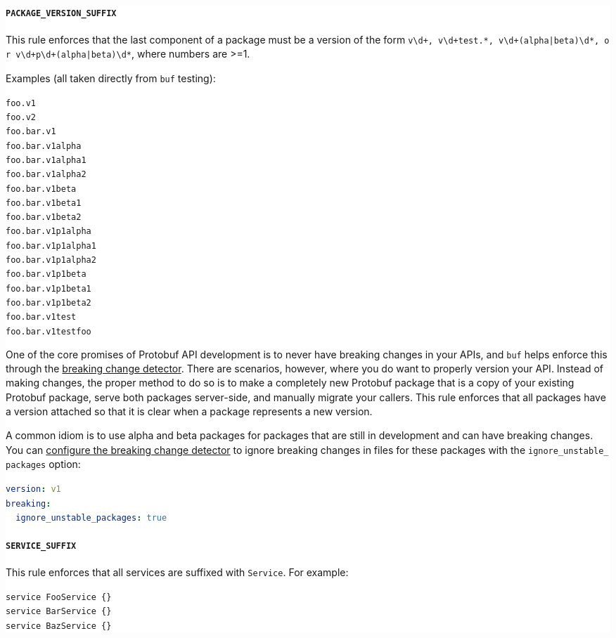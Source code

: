 #### `PACKAGE_VERSION_SUFFIX`

This rule enforces that the last component of a package must be a version of the form
`v\d+, v\d+test.*, v\d+(alpha|beta)\d*, or v\d+p\d+(alpha|beta)\d*`, where numbers are >=1.

Examples (all taken directly from `buf` testing):

```
foo.v1
foo.v2
foo.bar.v1
foo.bar.v1alpha
foo.bar.v1alpha1
foo.bar.v1alpha2
foo.bar.v1beta
foo.bar.v1beta1
foo.bar.v1beta2
foo.bar.v1p1alpha
foo.bar.v1p1alpha1
foo.bar.v1p1alpha2
foo.bar.v1p1beta
foo.bar.v1p1beta1
foo.bar.v1p1beta2
foo.bar.v1test
foo.bar.v1testfoo
```

One of the core promises of Protobuf API development is to never have breaking changes
in your APIs, and `buf` helps enforce this through the [breaking change detector](../breaking/overview.md).
There are scenarios, however, where you do want to properly version your API. Instead of making changes, the
proper method to do so is to make a completely new Protobuf package that is a copy of your existing
Protobuf package, serve both packages server-side, and manually migrate your callers. This rule
enforces that all packages have a version attached so that it is clear when a package represents
a new version.

A common idiom is to use alpha and beta packages for packages that are still in development and can
have breaking changes. You can [configure the breaking change detector](../breaking/configuration.md) to ignore
breaking changes in files for these packages with the `ignore_unstable_packages` option:

```yaml title="buf.yaml"
version: v1
breaking:
  ignore_unstable_packages: true
```

#### `SERVICE_SUFFIX`

This rule enforces that all services are suffixed with `Service`. For example:

```protobuf
service FooService {}
service BarService {}
service BazService {}
```
